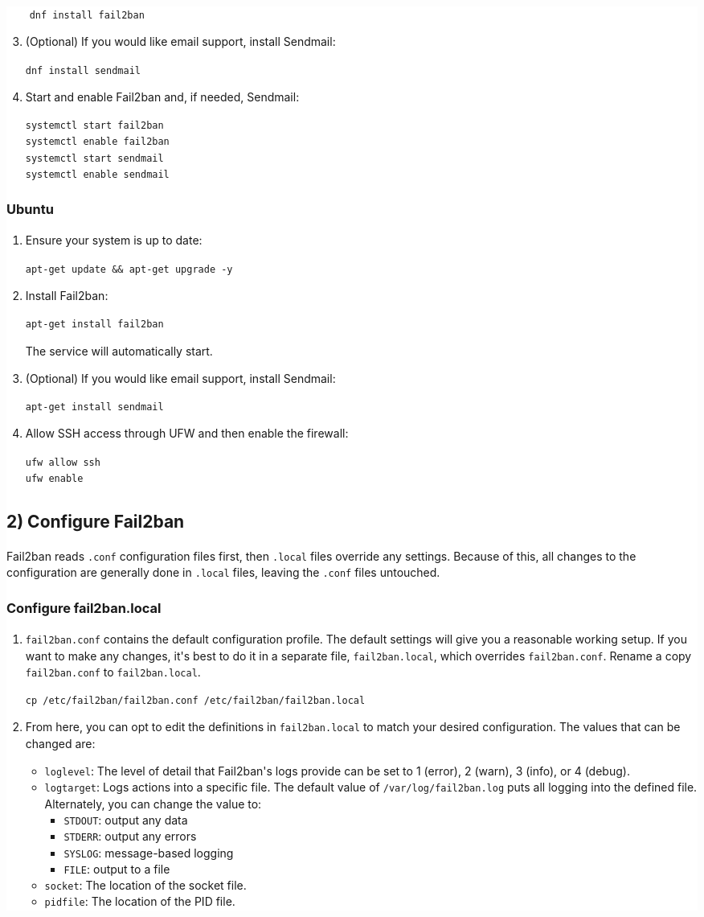         dnf install fail2ban

3.  (Optional) If you would like email support, install Sendmail:

        dnf install sendmail

4.  Start and enable Fail2ban and, if needed, Sendmail:

        systemctl start fail2ban
        systemctl enable fail2ban
        systemctl start sendmail
        systemctl enable sendmail

### Ubuntu

1.  Ensure your system is up to date:

        apt-get update && apt-get upgrade -y

2.  Install Fail2ban:

        apt-get install fail2ban
        
    The service will automatically start.

3.  (Optional) If you would like email support, install Sendmail:

        apt-get install sendmail

4.  Allow SSH access through UFW and then enable the firewall:

        ufw allow ssh
        ufw enable

## 2) Configure Fail2ban

Fail2ban reads `.conf` configuration files first, then `.local` files override any settings. Because of this, all changes to the configuration are generally done in `.local` files, leaving the `.conf` files untouched.

### Configure fail2ban.local

1.  `fail2ban.conf` contains the default configuration profile. The default settings will give you a reasonable working setup. If you want to make any changes, it's best to do it in a separate file, `fail2ban.local`, which overrides `fail2ban.conf`. Rename a copy `fail2ban.conf` to `fail2ban.local`. 

        cp /etc/fail2ban/fail2ban.conf /etc/fail2ban/fail2ban.local

2.  From here, you can opt to edit the definitions in `fail2ban.local` to match your desired configuration. The values that can be changed are:

    -   `loglevel`: The level of detail that Fail2ban's logs provide can be set to 1 (error), 2 (warn), 3 (info), or 4 (debug).
    -   `logtarget`: Logs actions into a specific file. The default value of `/var/log/fail2ban.log` puts all logging into the defined file. Alternately, you can change the value to:
        -  `STDOUT`: output any data
        -  `STDERR`: output any errors
        -  `SYSLOG`: message-based logging
        -  `FILE`: output to a file
    -   `socket`: The location of the socket file.
    -   `pidfile`: The location of the PID file.
